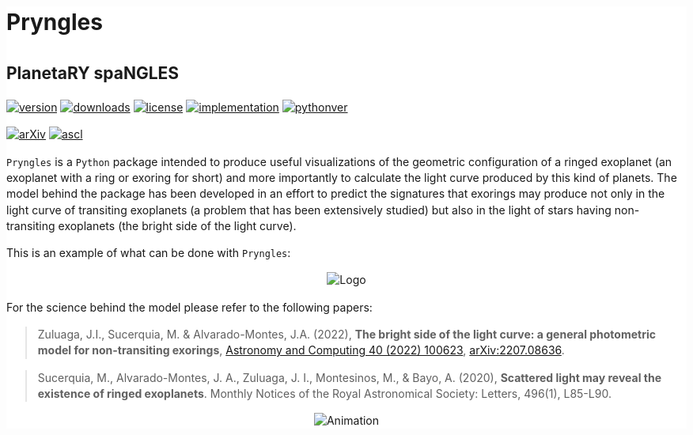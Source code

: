 # Pryngles

## PlanetaRY spaNGLES





[![version](https://img.shields.io/pypi/v/pryngles?color=blue)](https://pypi.org/project/pryngles/)
[![downloads](https://img.shields.io/pypi/dw/pryngles)](https://pypi.org/project/pryngles/)
[![license](https://img.shields.io/pypi/l/pryngles)](https://pypi.org/project/pryngles/)
[![implementation](https://img.shields.io/pypi/implementation/pryngles)](https://pypi.org/project/pryngles/)
[![pythonver](https://img.shields.io/pypi/pyversions/pryngles)](https://pypi.org/project/pryngles/)


[![arXiv](http://img.shields.io/badge/arXiv-2207.08636-orange.svg?style=flat)](http://arxiv.org/abs/2207.08636)
[![ascl](https://img.shields.io/badge/ascl-2205.016-blue.svg?colorB=262255)](https://ascl.net/2205.016)  

`Pryngles` is a `Python` package intended to produce useful
visualizations of the geometric configuration of a ringed exoplanet
(an exoplanet with a ring or exoring for short) and more importantly
to calculate the light curve produced by this kind of planets.  The
model behind the package has been developed in an effort to predict
the signatures that exorings may produce not only in the light curve
of transiting exoplanets (a problem that has been extensively studied)
but also in the light of stars having non-transiting exoplanets (the
bright side of the light curve).



This is an example of what can be done with `Pryngles`:

<p align="center">
<img src="https://raw.githubusercontent.com/seap-udea/pryngles-public/master/gallery/light-curve.png" alt="Logo""/>
</p>

For the science behind the model please refer to the following papers:

> Zuluaga, J.I., Sucerquia, M. & Alvarado-Montes, J.A. (2022), **The
  bright side of the light curve: a general photometric model for
  non-transiting exorings**, [Astronomy and Computing 40 (2022)
  100623](https://www.sciencedirect.com/science/article/pii/S2213133722000476),
  [arXiv:2207.08636](https://arxiv.org/abs/2207.08636).

> Sucerquia, M., Alvarado-Montes, J. A., Zuluaga, J. I., Montesinos,
  M., & Bayo, A. (2020), **Scattered light may reveal the existence of
  ringed exoplanets**. Monthly Notices of the Royal Astronomical
  Society: Letters, 496(1), L85-L90.

<p align="center"> <img
src="https://raw.githubusercontent.com/seap-udea/pryngles-public/master/gallery/illumination-animation.gif"
alt="Animation" width="400"/> </p>
